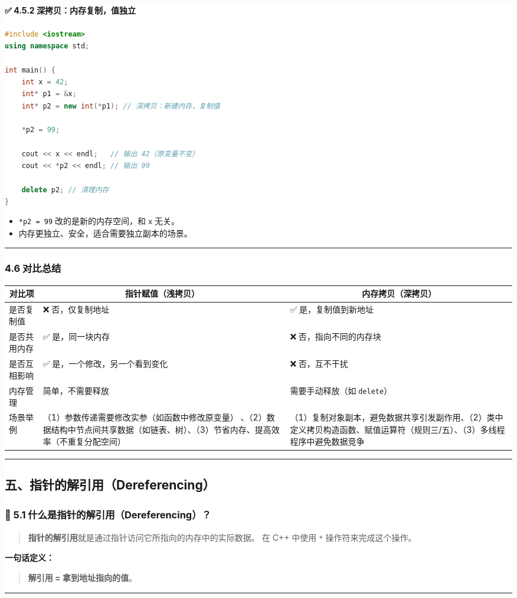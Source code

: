 
#### ✅ 4.5.2 深拷贝：**内存复制，值独立**

```cpp
#include <iostream>
using namespace std;

int main() {
    int x = 42;
    int* p1 = &x;
    int* p2 = new int(*p1); // 深拷贝：新建内存，复制值

    *p2 = 99;

    cout << x << endl;   // 输出 42（原变量不变）
    cout << *p2 << endl; // 输出 99

    delete p2; // 清理内存
}
```

* `*p2 = 99` 改的是新的内存空间，和 `x` 无关。
* 内存更独立、安全，适合需要独立副本的场景。

---

### 4.6 对比总结

| 对比项    | 指针赋值（浅拷贝）        | 内存拷贝（深拷贝）          |
| ------ | ---------------- | ------------------ |
| 是否复制值  | ❌ 否，仅复制地址        | ✅ 是，复制值到新地址        |
| 是否共用内存 | ✅ 是，同一块内存        | ❌ 否，指向不同的内存块       |
| 是否互相影响 | ✅ 是，一个修改，另一个看到变化 | ❌ 否，互不干扰           |
| 内存管理   | 简单，不需要释放         | 需要手动释放（如 `delete`） |
| 场景举例   | （1）参数传递需要修改实参（如函数中修改原变量） 、（2）数据结构中节点间共享数据（如链表、树）、（3）节省内存、提高效率（不重复分配空间）      | （1）复制对象副本，避免数据共享引发副作用、（2）类中定义拷贝构造函数、赋值运算符（规则三/五）、（3）多线程程序中避免数据竞争      |

---

## 五、**指针的解引用（Dereferencing）**

### 🧠 5.1 什么是指针的解引用（Dereferencing）？

> **指针的解引用**就是通过指针访问它所指向的内存中的实际数据。
> 在 C++ 中使用 `*` 操作符来完成这个操作。

**一句话定义：**

> **解引用 = 拿到地址指向的值**。

---
